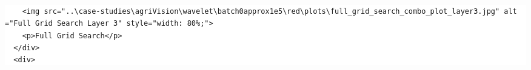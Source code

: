         <img src="..\case-studies\agriVision\wavelet\batch0approx1e5\red\plots\full_grid_search_combo_plot_layer3.jpg" alt="Full Grid Search Layer 3" style="width: 80%;">
        <p>Full Grid Search</p>
      </div>
      <div>
